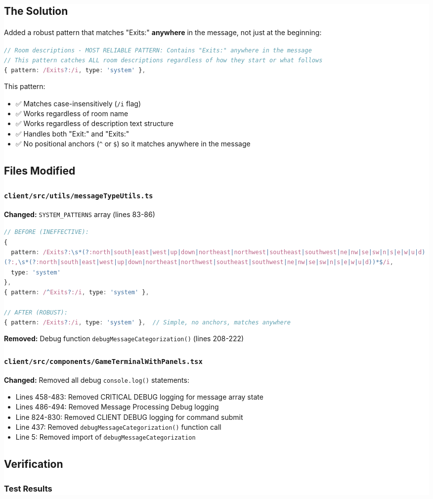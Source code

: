 ## The Solution

Added a robust pattern that matches "Exits:" **anywhere** in the message, not just at the beginning:

```typescript
// Room descriptions - MOST RELIABLE PATTERN: Contains "Exits:" anywhere in the message
// This pattern catches ALL room descriptions regardless of how they start or what follows
{ pattern: /Exits?:/i, type: 'system' },
```

This pattern:
- ✅ Matches case-insensitively (`/i` flag)
- ✅ Works regardless of room name
- ✅ Works regardless of description text structure
- ✅ Handles both "Exit:" and "Exits:"
- ✅ No positional anchors (`^` or `$`) so it matches anywhere in the message

## Files Modified

### `client/src/utils/messageTypeUtils.ts`

**Changed:** `SYSTEM_PATTERNS` array (lines 83-86)

```typescript
// BEFORE (INEFFECTIVE):
{
  pattern: /Exits?:\s*(?:north|south|east|west|up|down|northeast|northwest|southeast|southwest|ne|nw|se|sw|n|s|e|w|u|d)(?:,\s*(?:north|south|east|west|up|down|northeast|northwest|southeast|southwest|ne|nw|se|sw|n|s|e|w|u|d))*$/i,
  type: 'system'
},
{ pattern: /^Exits?:/i, type: 'system' },

// AFTER (ROBUST):
{ pattern: /Exits?:/i, type: 'system' },  // Simple, no anchors, matches anywhere
```

**Removed:** Debug function `debugMessageCategorization()` (lines 208-222)

### `client/src/components/GameTerminalWithPanels.tsx`

**Changed:** Removed all debug `console.log()` statements:
- Lines 458-483: Removed CRITICAL DEBUG logging for message array state
- Lines 486-494: Removed Message Processing Debug logging
- Line 824-830: Removed CLIENT DEBUG logging for command submit
- Line 437: Removed `debugMessageCategorization()` function call
- Line 5: Removed import of `debugMessageCategorization`

## Verification

### Test Results
